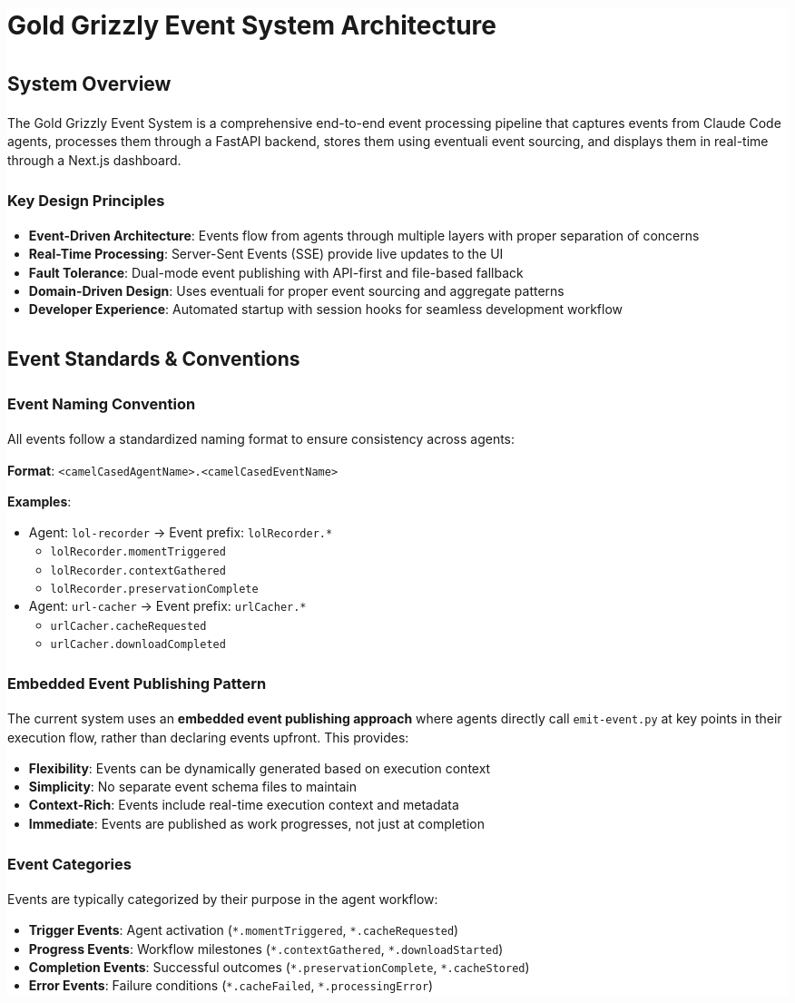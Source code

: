 # Gold Grizzly Event System Architecture

## System Overview

The Gold Grizzly Event System is a comprehensive end-to-end event processing pipeline that captures events from Claude Code agents, processes them through a FastAPI backend, stores them using eventuali event sourcing, and displays them in real-time through a Next.js dashboard.

### Key Design Principles

- **Event-Driven Architecture**: Events flow from agents through multiple layers with proper separation of concerns
- **Real-Time Processing**: Server-Sent Events (SSE) provide live updates to the UI
- **Fault Tolerance**: Dual-mode event publishing with API-first and file-based fallback
- **Domain-Driven Design**: Uses eventuali for proper event sourcing and aggregate patterns
- **Developer Experience**: Automated startup with session hooks for seamless development workflow

## Event Standards & Conventions

### Event Naming Convention

All events follow a standardized naming format to ensure consistency across agents:

**Format**: `<camelCasedAgentName>.<camelCasedEventName>`

**Examples**:
- Agent: `lol-recorder` → Event prefix: `lolRecorder.*`
  - `lolRecorder.momentTriggered`
  - `lolRecorder.contextGathered` 
  - `lolRecorder.preservationComplete`
- Agent: `url-cacher` → Event prefix: `urlCacher.*`
  - `urlCacher.cacheRequested`
  - `urlCacher.downloadCompleted`

### Embedded Event Publishing Pattern

The current system uses an **embedded event publishing approach** where agents directly call `emit-event.py` at key points in their execution flow, rather than declaring events upfront. This provides:

- **Flexibility**: Events can be dynamically generated based on execution context
- **Simplicity**: No separate event schema files to maintain
- **Context-Rich**: Events include real-time execution context and metadata
- **Immediate**: Events are published as work progresses, not just at completion

### Event Categories

Events are typically categorized by their purpose in the agent workflow:
- **Trigger Events**: Agent activation (`*.momentTriggered`, `*.cacheRequested`)
- **Progress Events**: Workflow milestones (`*.contextGathered`, `*.downloadStarted`)  
- **Completion Events**: Successful outcomes (`*.preservationComplete`, `*.cacheStored`)
- **Error Events**: Failure conditions (`*.cacheFailed`, `*.processingError`)
